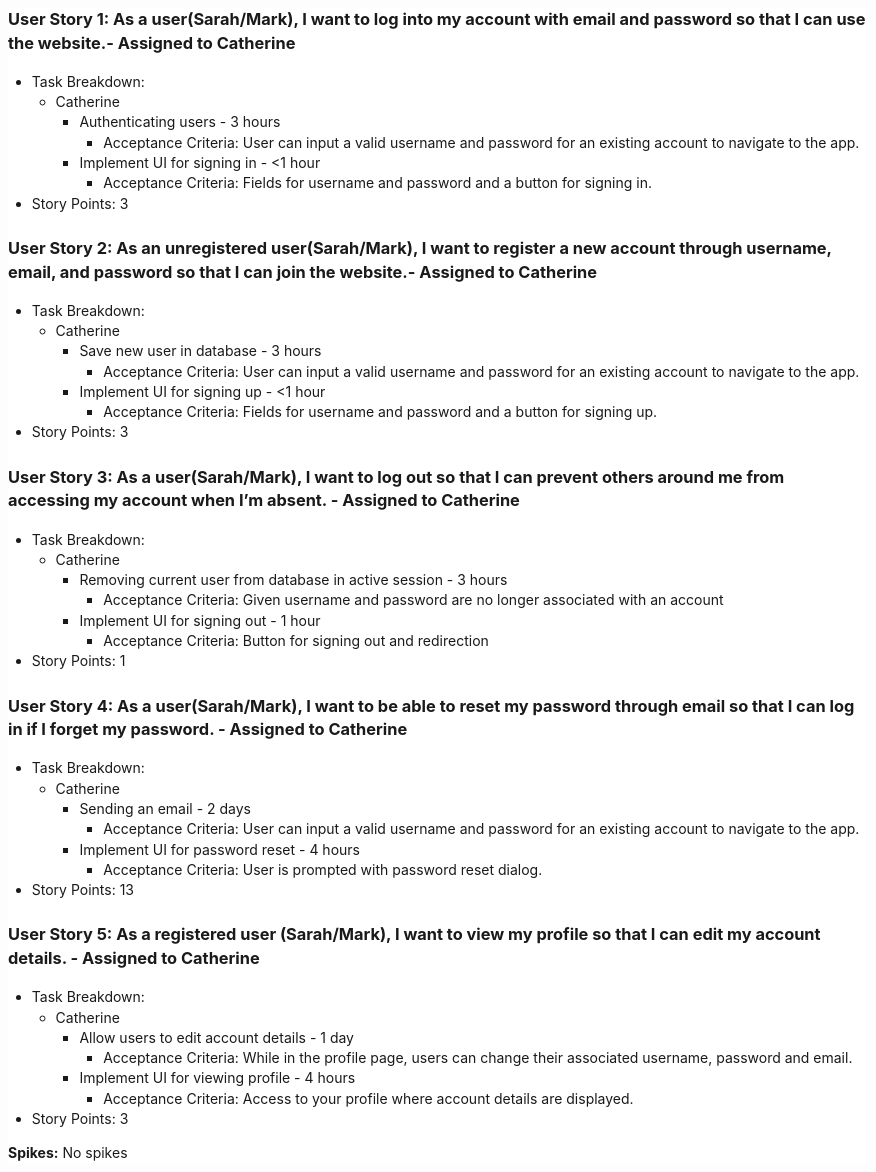 ### User Story 1: As a user(Sarah/Mark), I want to log into my account with email and password so that I can use the website.- Assigned to Catherine
- Task Breakdown:
	-  Catherine
		-  Authenticating users - 3 hours
			-  Acceptance Criteria: User can input a valid username and password for an existing account to navigate to the app.
		-  Implement UI for signing in - <1 hour
			-  Acceptance Criteria: Fields for username and password and a button for signing in.
- Story Points: 3

### User Story 2: As an unregistered user(Sarah/Mark), I want to register a new account through username, email, and password so that I can join the website.- Assigned to Catherine
- Task Breakdown:
	- Catherine
		- Save new user in database - 3 hours
			- Acceptance Criteria: User can input a valid username and password for an existing account to navigate to the app.
		- Implement UI for signing up - <1 hour
			- Acceptance Criteria: Fields for username and password and a button for signing up.
- Story Points: 3

### User Story 3: As a user(Sarah/Mark), I want to log out so that I can prevent others around me from accessing my account when I’m absent. - Assigned to Catherine
- Task Breakdown:
	-  Catherine
		-  Removing current user from database in active session - 3 hours
			-  Acceptance Criteria: Given username and password are no longer associated with an account
		-  Implement UI for signing out - 1 hour
			-  Acceptance Criteria: Button for signing out and redirection
- Story Points: 1

### User Story 4: As a user(Sarah/Mark), I want to be able to reset my password through email so that I can log in if I forget my password. - Assigned to Catherine
- Task Breakdown:
	-  Catherine
		-  Sending an email - 2 days
			-  Acceptance Criteria: User can input a valid username and password for an existing account to navigate to the app.
		-  Implement UI for password reset - 4 hours
			-  Acceptance Criteria: User is prompted with password reset dialog.
- Story Points: 13

### User Story 5: As a registered user (Sarah/Mark), I want to view my profile so that I can edit my account details. - Assigned to Catherine
- Task Breakdown:
	-  Catherine
		-  Allow users to edit account details - 1 day
			-  Acceptance Criteria: While in the profile page, users can change their associated username, password and email.
		-  Implement UI for viewing profile - 4 hours
			-  Acceptance Criteria: Access to your profile where account details are displayed.
- Story Points: 3

 
**Spikes:** No spikes


